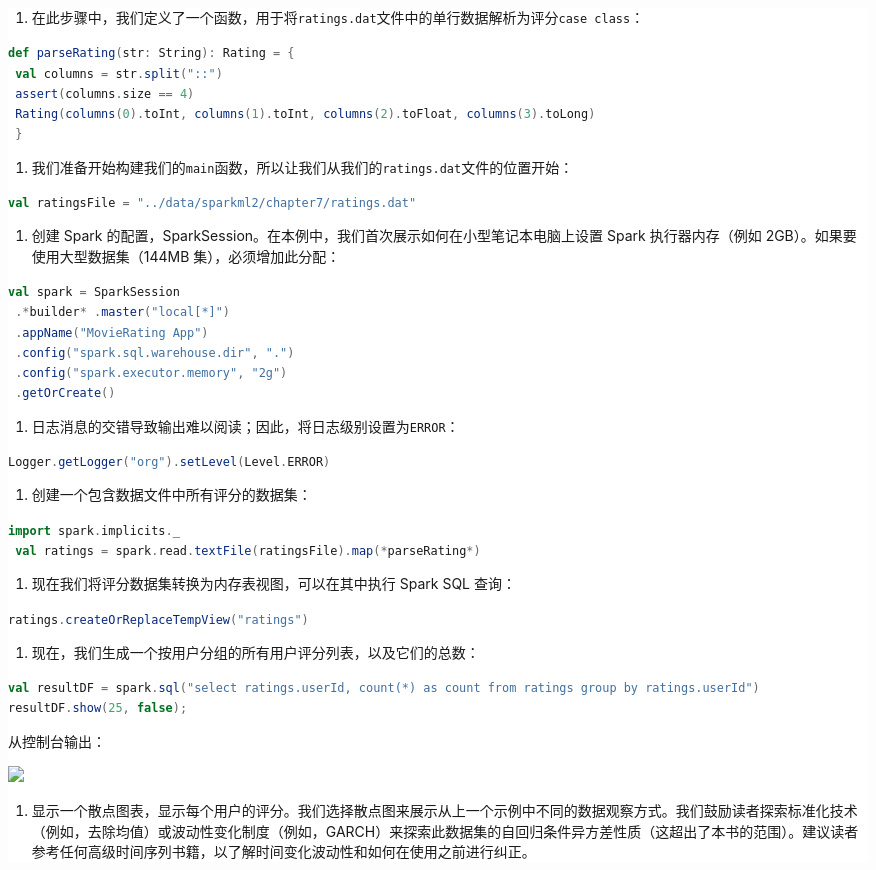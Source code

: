1.  在此步骤中，我们定义了一个函数，用于将`ratings.dat`文件中的单行数据解析为评分`case class`：

```scala
def parseRating(str: String): Rating = {
 val columns = str.split("::")
 assert(columns.size == 4)
 Rating(columns(0).toInt, columns(1).toInt, columns(2).toFloat, columns(3).toLong)
 }
```

1.  我们准备开始构建我们的`main`函数，所以让我们从我们的`ratings.dat`文件的位置开始：

```scala
val ratingsFile = "../data/sparkml2/chapter7/ratings.dat"
```

1.  创建 Spark 的配置，SparkSession。在本例中，我们首次展示如何在小型笔记本电脑上设置 Spark 执行器内存（例如 2GB）。如果要使用大型数据集（144MB 集），必须增加此分配：

```scala
val spark = SparkSession
 .*builder* .master("local[*]")
 .appName("MovieRating App")
 .config("spark.sql.warehouse.dir", ".")
 .config("spark.executor.memory", "2g")
 .getOrCreate()
```

1.  日志消息的交错导致输出难以阅读；因此，将日志级别设置为`ERROR`：

```scala
Logger.getLogger("org").setLevel(Level.ERROR)
```

1.  创建一个包含数据文件中所有评分的数据集：

```scala
import spark.implicits._
 val ratings = spark.read.textFile(ratingsFile).map(*parseRating*)
```

1.  现在我们将评分数据集转换为内存表视图，可以在其中执行 Spark SQL 查询：

```scala
ratings.createOrReplaceTempView("ratings")
```

1.  现在，我们生成一个按用户分组的所有用户评分列表，以及它们的总数：

```scala
val resultDF = spark.sql("select ratings.userId, count(*) as count from ratings group by ratings.userId")
resultDF.show(25, false);
```

从控制台输出：

![](https://github.com/OpenDocCN/freelearn-bigdata-zh/raw/master/docs/spark-2x-ml-cb/img/00145.gif)

1.  显示一个散点图表，显示每个用户的评分。我们选择散点图来展示从上一个示例中不同的数据观察方式。我们鼓励读者探索标准化技术（例如，去除均值）或波动性变化制度（例如，GARCH）来探索此数据集的自回归条件异方差性质（这超出了本书的范围）。建议读者参考任何高级时间序列书籍，以了解时间变化波动性和如何在使用之前进行纠正。
